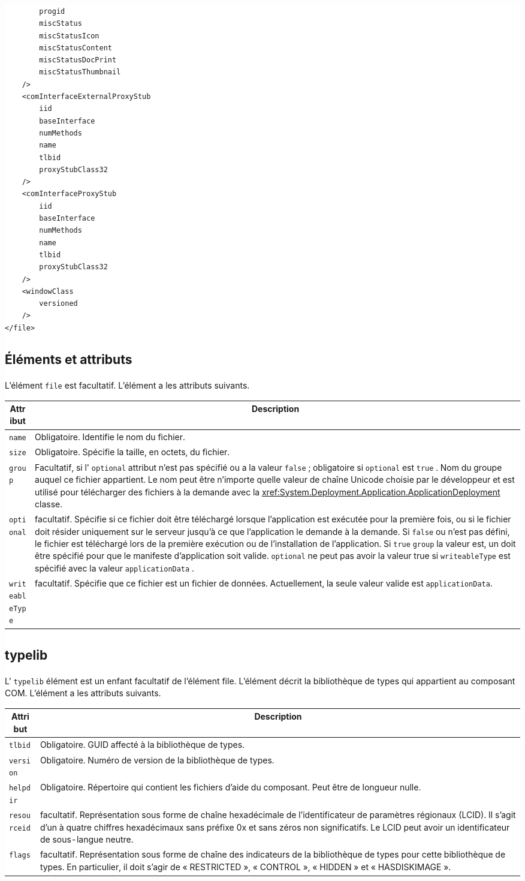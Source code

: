 ```  
        progid  
        miscStatus  
        miscStatusIcon  
        miscStatusContent  
        miscStatusDocPrint  
        miscStatusThumbnail  
    />  
    <comInterfaceExternalProxyStub  
        iid  
        baseInterface  
        numMethods  
        name  
        tlbid  
        proxyStubClass32  
    />  
    <comInterfaceProxyStub  
        iid  
        baseInterface  
        numMethods  
        name  
        tlbid  
        proxyStubClass32  
    />  
    <windowClass  
        versioned  
    />  
</file>  
```  
  
## <a name="elements-and-attributes"></a>Éléments et attributs  
 L’élément `file` est facultatif. L’élément a les attributs suivants.  
  
|Attribut|Description|  
|---------------|-----------------|  
|`name`|Obligatoire. Identifie le nom du fichier.|  
|`size`|Obligatoire. Spécifie la taille, en octets, du fichier.|  
|`group`|Facultatif, si l' `optional` attribut n’est pas spécifié ou a la valeur `false` ; obligatoire si `optional` est `true` . Nom du groupe auquel ce fichier appartient. Le nom peut être n’importe quelle valeur de chaîne Unicode choisie par le développeur et est utilisé pour télécharger des fichiers à la demande avec la <xref:System.Deployment.Application.ApplicationDeployment> classe.|  
|`optional`|facultatif. Spécifie si ce fichier doit être téléchargé lorsque l’application est exécutée pour la première fois, ou si le fichier doit résider uniquement sur le serveur jusqu’à ce que l’application le demande à la demande. Si `false` ou n’est pas défini, le fichier est téléchargé lors de la première exécution ou de l’installation de l’application. Si `true` `group` la valeur est, un doit être spécifié pour que le manifeste d’application soit valide. `optional` ne peut pas avoir la valeur true si `writeableType` est spécifié avec la valeur `applicationData` .|  
|`writeableType`|facultatif. Spécifie que ce fichier est un fichier de données. Actuellement, la seule valeur valide est `applicationData`.|  
  
## <a name="typelib"></a>typelib  
 L' `typelib` élément est un enfant facultatif de l’élément file. L’élément décrit la bibliothèque de types qui appartient au composant COM. L’élément a les attributs suivants.  
  
|Attribut|Description|  
|---------------|-----------------|  
|`tlbid`|Obligatoire. GUID affecté à la bibliothèque de types.|  
|`version`|Obligatoire. Numéro de version de la bibliothèque de types.|  
|`helpdir`|Obligatoire. Répertoire qui contient les fichiers d’aide du composant. Peut être de longueur nulle.|  
|`resourceid`|facultatif. Représentation sous forme de chaîne hexadécimale de l’identificateur de paramètres régionaux (LCID). Il s’agit d’un à quatre chiffres hexadécimaux sans préfixe 0x et sans zéros non significatifs. Le LCID peut avoir un identificateur de sous-langue neutre.|  
|`flags`|facultatif. Représentation sous forme de chaîne des indicateurs de la bibliothèque de types pour cette bibliothèque de types. En particulier, il doit s’agir de « RESTRICTED », « CONTROL », « HIDDEN » et « HASDISKIMAGE ».|  
  